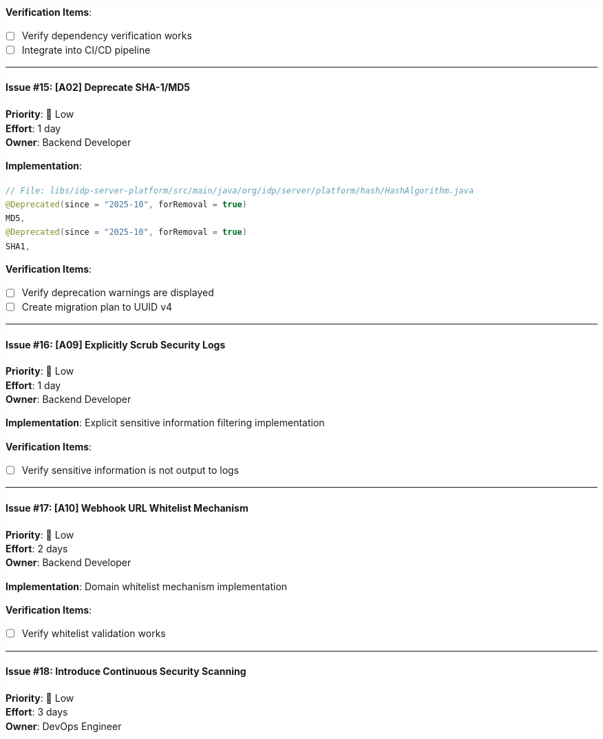 **Verification Items**:
- [ ] Verify dependency verification works
- [ ] Integrate into CI/CD pipeline

---

#### Issue #15: [A02] Deprecate SHA-1/MD5
**Priority**: 🔵 Low  
**Effort**: 1 day  
**Owner**: Backend Developer

**Implementation**:
```java
// File: libs/idp-server-platform/src/main/java/org/idp/server/platform/hash/HashAlgorithm.java
@Deprecated(since = "2025-10", forRemoval = true)
MD5,
@Deprecated(since = "2025-10", forRemoval = true)
SHA1,
```

**Verification Items**:
- [ ] Verify deprecation warnings are displayed
- [ ] Create migration plan to UUID v4

---

#### Issue #16: [A09] Explicitly Scrub Security Logs
**Priority**: 🔵 Low  
**Effort**: 1 day  
**Owner**: Backend Developer

**Implementation**:
Explicit sensitive information filtering implementation

**Verification Items**:
- [ ] Verify sensitive information is not output to logs

---

#### Issue #17: [A10] Webhook URL Whitelist Mechanism
**Priority**: 🔵 Low  
**Effort**: 2 days  
**Owner**: Backend Developer

**Implementation**:
Domain whitelist mechanism implementation

**Verification Items**:
- [ ] Verify whitelist validation works

---

#### Issue #18: Introduce Continuous Security Scanning
**Priority**: 🔵 Low  
**Effort**: 3 days  
**Owner**: DevOps Engineer
